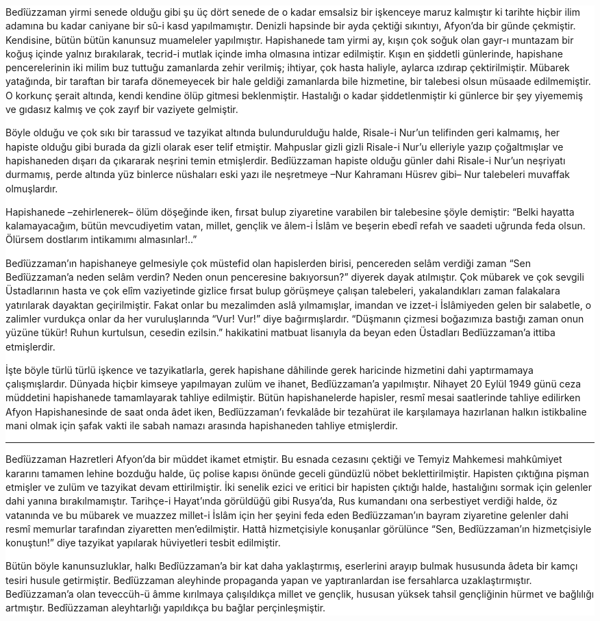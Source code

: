 Bedîüzzaman yirmi senede olduğu gibi şu üç dört senede de o kadar emsalsiz bir işkenceye maruz kalmıştır ki tarihte hiçbir ilim adamına bu kadar caniyane bir sû-i kasd yapılmamıştır. Denizli hapsinde bir ayda çektiği sıkıntıyı, Afyon’da bir günde çekmiştir. Kendisine, bütün bütün kanunsuz muameleler yapılmıştır. Hapishanede tam yirmi ay, kışın çok soğuk olan gayr-ı muntazam bir koğuş içinde yalnız bırakılarak, tecrid-i mutlak içinde imha olmasına intizar edilmiştir. Kışın en şiddetli günlerinde, hapishane pencerelerinin iki milim buz tuttuğu zamanlarda zehir verilmiş; ihtiyar, çok hasta haliyle, aylarca ızdırap çektirilmiştir. Mübarek yatağında, bir taraftan bir tarafa dönemeyecek bir hale geldiği zamanlarda bile hizmetine, bir talebesi olsun müsaade edilmemiştir. O korkunç şerait altında, kendi kendine ölüp gitmesi beklenmiştir. Hastalığı o kadar şiddetlenmiştir ki günlerce bir şey yiyememiş ve gıdasız kalmış ve çok zayıf bir vaziyete gelmiştir.

Böyle olduğu ve çok sıkı bir tarassud ve tazyikat altında bulundurulduğu halde, Risale-i Nur’un telifinden geri kalmamış, her hapiste olduğu gibi burada da gizli olarak eser telif etmiştir. Mahpuslar gizli gizli Risale-i Nur’u elleriyle yazıp çoğaltmışlar ve hapishaneden dışarı da çıkararak neşrini temin etmişlerdir. Bedîüzzaman hapiste olduğu günler dahi Risale-i Nur’un neşriyatı durmamış, perde altında yüz binlerce nüshaları eski yazı ile neşretmeye –Nur Kahramanı Hüsrev gibi– Nur talebeleri muvaffak olmuşlardır.

Hapishanede –zehirlenerek– ölüm döşeğinde iken, fırsat bulup ziyaretine varabilen bir talebesine şöyle demiştir: “Belki hayatta kalamayacağım, bütün mevcudiyetim vatan, millet, gençlik ve âlem-i İslâm ve beşerin ebedî refah ve saadeti uğrunda feda olsun. Ölürsem dostlarım intikamımı almasınlar!..”

Bedîüzzaman’ın hapishaneye gelmesiyle çok müstefid olan hapislerden birisi, pencereden selâm verdiği zaman “Sen Bedîüzzaman’a neden selâm verdin? Neden onun penceresine bakıyorsun?” diyerek dayak atılmıştır. Çok mübarek ve çok sevgili Üstadlarının hasta ve çok elîm vaziyetinde gizlice fırsat bulup görüşmeye çalışan talebeleri, yakalandıkları zaman falakalara yatırılarak dayaktan geçirilmiştir. Fakat onlar bu mezalimden aslâ yılmamışlar, imandan ve izzet-i İslâmiyeden gelen bir salabetle, o zalimler vurdukça onlar da her vuruluşlarında “Vur! Vur!” diye bağırmışlardır. “Düşmanın çizmesi boğazımıza bastığı zaman onun yüzüne tükür! Ruhun kurtulsun, cesedin ezilsin.” hakikatini matbuat lisanıyla da beyan eden Üstadları Bedîüzzaman’a ittiba etmişlerdir.

İşte böyle türlü türlü işkence ve tazyikatlarla, gerek hapishane dâhilinde gerek haricinde hizmetini dahi yaptırmamaya çalışmışlardır. Dünyada hiçbir kimseye yapılmayan zulüm ve ihanet, Bedîüzzaman’a yapılmıştır. Nihayet 20 Eylül 1949 günü ceza müddetini hapishanede tamamlayarak tahliye edilmiştir. Bütün hapishanelerde hapisler, resmî mesai saatlerinde tahliye edilirken Afyon Hapishanesinde de saat onda âdet iken, Bedîüzzaman’ı fevkalâde bir tezahürat ile karşılamaya hazırlanan halkın istikbaline mani olmak için şafak vakti ile sabah namazı arasında hapishaneden tahliye etmişlerdir.

***

Bedîüzzaman Hazretleri Afyon’da bir müddet ikamet etmiştir. Bu esnada cezasını çektiği ve Temyiz Mahkemesi mahkûmiyet kararını tamamen lehine bozduğu halde, üç polise kapısı önünde geceli gündüzlü nöbet beklettirilmiştir. Hapisten çıktığına pişman etmişler ve zulüm ve tazyikat devam ettirilmiştir. İki senelik ezici ve eritici bir hapisten çıktığı halde, hastalığını sormak için gelenler dahi yanına bırakılmamıştır. Tarihçe-i Hayat’ında görüldüğü gibi Rusya’da, Rus kumandanı ona serbestiyet verdiği halde, öz vatanında ve bu mübarek ve muazzez millet-i İslâm için her şeyini feda eden Bedîüzzaman’ın bayram ziyaretine gelenler dahi resmî memurlar tarafından ziyaretten men’edilmiştir. Hattâ hizmetçisiyle konuşanlar görülünce “Sen, Bedîüzzaman’ın hizmetçisiyle konuştun!” diye tazyikat yapılarak hüviyetleri tesbit edilmiştir.

Bütün böyle kanunsuzluklar, halkı Bedîüzzaman’a bir kat daha yaklaştırmış, eserlerini arayıp bulmak hususunda âdeta bir kamçı tesiri husule getirmiştir. Bedîüzzaman aleyhinde propaganda yapan ve yaptıranlardan ise fersahlarca uzaklaştırmıştır. Bedîüzzaman’a olan teveccüh-ü âmme kırılmaya çalışıldıkça millet ve gençlik, hususan yüksek tahsil gençliğinin hürmet ve bağlılığı artmıştır. Bedîüzzaman aleyhtarlığı yapıldıkça bu bağlar perçinleşmiştir.

